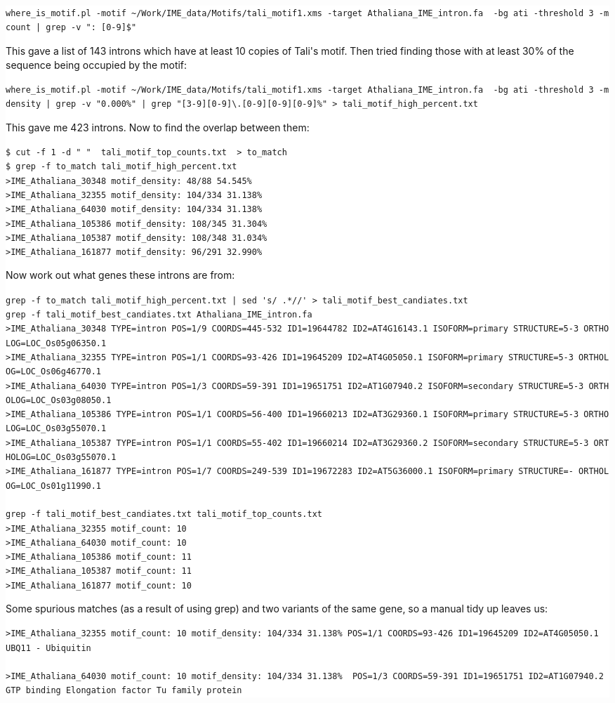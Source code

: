 	where_is_motif.pl -motif ~/Work/IME_data/Motifs/tali_motif1.xms -target Athaliana_IME_intron.fa  -bg ati -threshold 3 -mcount | grep -v ": [0-9]$"

This gave a list of 143 introns which have at least 10 copies of Tali's motif. Then tried
finding those with at least 30% of the sequence being occupied by the motif:

	where_is_motif.pl -motif ~/Work/IME_data/Motifs/tali_motif1.xms -target Athaliana_IME_intron.fa  -bg ati -threshold 3 -mdensity | grep -v "0.000%" | grep "[3-9][0-9]\.[0-9][0-9][0-9]%" > tali_motif_high_percent.txt

This gave me 423 introns. Now to find the overlap between them:

	$ cut -f 1 -d " "  tali_motif_top_counts.txt  > to_match
	$ grep -f to_match tali_motif_high_percent.txt
	>IME_Athaliana_30348 motif_density: 48/88 54.545%
	>IME_Athaliana_32355 motif_density: 104/334 31.138%
	>IME_Athaliana_64030 motif_density: 104/334 31.138%
	>IME_Athaliana_105386 motif_density: 108/345 31.304%
	>IME_Athaliana_105387 motif_density: 108/348 31.034%
	>IME_Athaliana_161877 motif_density: 96/291 32.990%

Now work out what genes these introns are from:

	grep -f to_match tali_motif_high_percent.txt | sed 's/ .*//' > tali_motif_best_candiates.txt
	grep -f tali_motif_best_candiates.txt Athaliana_IME_intron.fa
	>IME_Athaliana_30348 TYPE=intron POS=1/9 COORDS=445-532 ID1=19644782 ID2=AT4G16143.1 ISOFORM=primary STRUCTURE=5-3 ORTHOLOG=LOC_Os05g06350.1
	>IME_Athaliana_32355 TYPE=intron POS=1/1 COORDS=93-426 ID1=19645209 ID2=AT4G05050.1 ISOFORM=primary STRUCTURE=5-3 ORTHOLOG=LOC_Os06g46770.1
	>IME_Athaliana_64030 TYPE=intron POS=1/3 COORDS=59-391 ID1=19651751 ID2=AT1G07940.2 ISOFORM=secondary STRUCTURE=5-3 ORTHOLOG=LOC_Os03g08050.1
	>IME_Athaliana_105386 TYPE=intron POS=1/1 COORDS=56-400 ID1=19660213 ID2=AT3G29360.1 ISOFORM=primary STRUCTURE=5-3 ORTHOLOG=LOC_Os03g55070.1
	>IME_Athaliana_105387 TYPE=intron POS=1/1 COORDS=55-402 ID1=19660214 ID2=AT3G29360.2 ISOFORM=secondary STRUCTURE=5-3 ORTHOLOG=LOC_Os03g55070.1
	>IME_Athaliana_161877 TYPE=intron POS=1/7 COORDS=249-539 ID1=19672283 ID2=AT5G36000.1 ISOFORM=primary STRUCTURE=- ORTHOLOG=LOC_Os01g11990.1
	
	grep -f tali_motif_best_candiates.txt tali_motif_top_counts.txt
	>IME_Athaliana_32355 motif_count: 10
	>IME_Athaliana_64030 motif_count: 10
	>IME_Athaliana_105386 motif_count: 11
	>IME_Athaliana_105387 motif_count: 11
	>IME_Athaliana_161877 motif_count: 10

Some spurious matches (as a result of using grep) and two variants of the same gene, so a manual tidy up leaves us:	

	>IME_Athaliana_32355 motif_count: 10 motif_density: 104/334 31.138% POS=1/1 COORDS=93-426 ID1=19645209 ID2=AT4G05050.1
	UBQ11 - Ubiquitin
	
	>IME_Athaliana_64030 motif_count: 10 motif_density: 104/334 31.138%  POS=1/3 COORDS=59-391 ID1=19651751 ID2=AT1G07940.2
	GTP binding Elongation factor Tu family protein
	